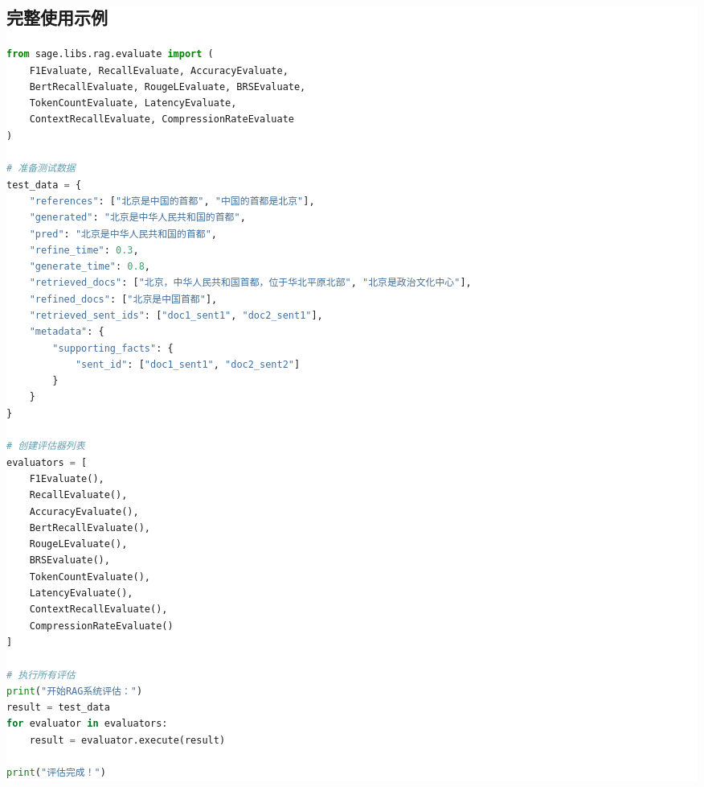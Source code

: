 ## 完整使用示例

```python
from sage.libs.rag.evaluate import (
    F1Evaluate, RecallEvaluate, AccuracyEvaluate,
    BertRecallEvaluate, RougeLEvaluate, BRSEvaluate,
    TokenCountEvaluate, LatencyEvaluate,
    ContextRecallEvaluate, CompressionRateEvaluate
)

# 准备测试数据
test_data = {
    "references": ["北京是中国的首都", "中国的首都是北京"],
    "generated": "北京是中华人民共和国的首都",
    "pred": "北京是中华人民共和国的首都",
    "refine_time": 0.3,
    "generate_time": 0.8,
    "retrieved_docs": ["北京，中华人民共和国首都，位于华北平原北部", "北京是政治文化中心"],
    "refined_docs": ["北京是中国首都"],
    "retrieved_sent_ids": ["doc1_sent1", "doc2_sent1"],
    "metadata": {
        "supporting_facts": {
            "sent_id": ["doc1_sent1", "doc2_sent2"]
        }
    }
}

# 创建评估器列表
evaluators = [
    F1Evaluate(),
    RecallEvaluate(),
    AccuracyEvaluate(),
    BertRecallEvaluate(),
    RougeLEvaluate(),
    BRSEvaluate(),
    TokenCountEvaluate(),
    LatencyEvaluate(),
    ContextRecallEvaluate(),
    CompressionRateEvaluate()
]

# 执行所有评估
print("开始RAG系统评估：")
result = test_data
for evaluator in evaluators:
    result = evaluator.execute(result)

print("评估完成！")
```


